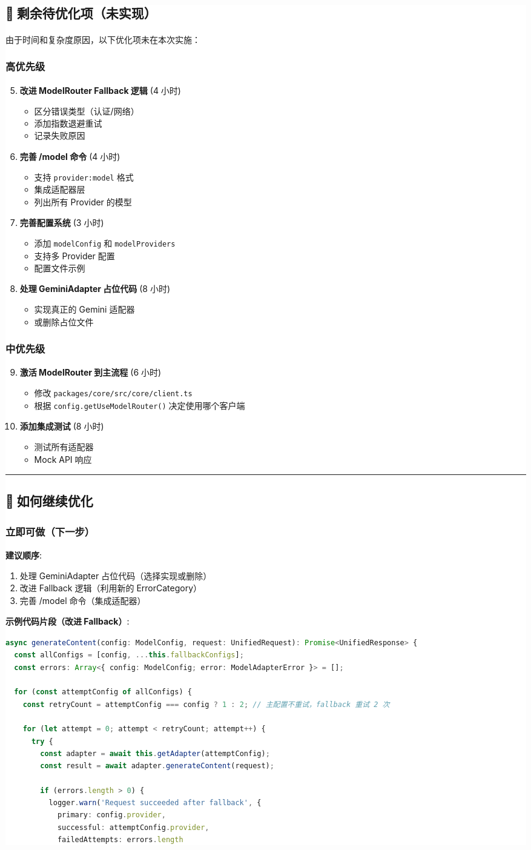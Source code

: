 
## 🎯 剩余待优化项（未实现）

由于时间和复杂度原因，以下优化项未在本次实施：

### 高优先级

5. **改进 ModelRouter Fallback 逻辑** (4 小时)
   - 区分错误类型（认证/网络）
   - 添加指数退避重试
   - 记录失败原因

6. **完善 /model 命令** (4 小时)
   - 支持 `provider:model` 格式
   - 集成适配器层
   - 列出所有 Provider 的模型

7. **完善配置系统** (3 小时)
   - 添加 `modelConfig` 和 `modelProviders`
   - 支持多 Provider 配置
   - 配置文件示例

8. **处理 GeminiAdapter 占位代码** (8 小时)
   - 实现真正的 Gemini 适配器
   - 或删除占位文件

### 中优先级

9. **激活 ModelRouter 到主流程** (6 小时)
   - 修改 `packages/core/src/core/client.ts`
   - 根据 `config.getUseModelRouter()` 决定使用哪个客户端

10. **添加集成测试** (8 小时)
    - 测试所有适配器
    - Mock API 响应

---

## 🚀 如何继续优化

### 立即可做（下一步）

**建议顺序**:
1. 处理 GeminiAdapter 占位代码（选择实现或删除）
2. 改进 Fallback 逻辑（利用新的 ErrorCategory）
3. 完善 /model 命令（集成适配器）

**示例代码片段（改进 Fallback）**:
```typescript
async generateContent(config: ModelConfig, request: UnifiedRequest): Promise<UnifiedResponse> {
  const allConfigs = [config, ...this.fallbackConfigs];
  const errors: Array<{ config: ModelConfig; error: ModelAdapterError }> = [];

  for (const attemptConfig of allConfigs) {
    const retryCount = attemptConfig === config ? 1 : 2; // 主配置不重试，fallback 重试 2 次

    for (let attempt = 0; attempt < retryCount; attempt++) {
      try {
        const adapter = await this.getAdapter(attemptConfig);
        const result = await adapter.generateContent(request);

        if (errors.length > 0) {
          logger.warn('Request succeeded after fallback', {
            primary: config.provider,
            successful: attemptConfig.provider,
            failedAttempts: errors.length
```